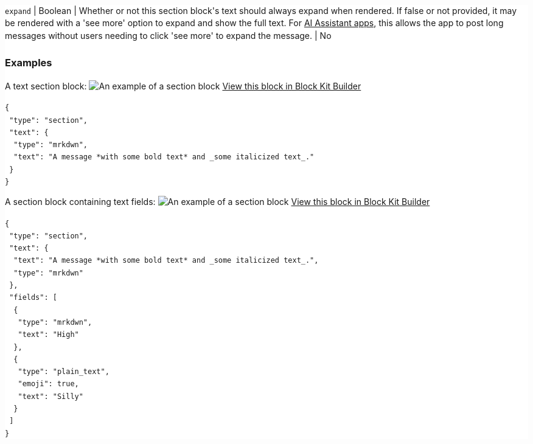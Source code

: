 `expand` | Boolean | Whether or not this section block's text should always expand when rendered. If false or not provided, it may be rendered with a 'see more' option to expand and show the full text. For [AI Assistant apps](https://api.slack.com/docs/apps/ai), this allows the app to post long messages without users needing to click 'see more' to expand the message. | No  
### Examples [](https://api.slack.com/reference/block-kit/blocks#section_examples)[](https://api.slack.com/reference/block-kit/blocks#section_examples)
A text section block:
![An example of a section block](https://a.slack-edge.com/a167edd/img/api/block-kit/bk_section_example.png)
[View this block in Block Kit Builder](https://app.slack.com/block-kit-builder/#%7B%22blocks%22:%5B%7B%22type%22:%22section%22,%22text%22:%7B%22text%22:%22A%20message%20*with%20some%20bold%20text*%20and%20_some%20italicized%20text_.%22,%22type%22:%22mrkdwn%22%7D,%22fields%22:%5B%7B%22type%22:%22mrkdwn%22,%22text%22:%22*Priority*%22%7D,%7B%22type%22:%22mrkdwn%22,%22text%22:%22*Type*%22%7D,%7B%22type%22:%22plain_text%22,%22text%22:%22High%22%7D,%7B%22type%22:%22plain_text%22,%22text%22:%22String%22%7D%5D%7D%5D%7D)
```
{
 "type": "section",
 "text": {
  "type": "mrkdwn",
  "text": "A message *with some bold text* and _some italicized text_."
 }
}

```

A section block containing text fields:
![An example of a section block](https://a.slack-edge.com/a167edd/img/api/block-kit/bk_section_text_field_example.png)
[View this block in Block Kit Builder](https://app.slack.com/block-kit-builder/#%7B%22blocks%22:%5B%7B%22type%22:%22section%22,%22text%22:%7B%22text%22:%22A%20message%20*with%20some%20bold%20text*%20and%20_some%20italicized%20text_.%22,%22type%22:%22mrkdwn%22%7D,%22fields%22:%5B%7B%22type%22:%22mrkdwn%22,%22text%22:%22*Priority*%22%7D,%7B%22type%22:%22mrkdwn%22,%22text%22:%22*Type*%22%7D,%7B%22type%22:%22plain_text%22,%22text%22:%22High%22%7D,%7B%22type%22:%22plain_text%22,%22text%22:%22Silly%22%7D%5D%7D%5D%7D)
```
{
 "type": "section",
 "text": {
  "text": "A message *with some bold text* and _some italicized text_.",
  "type": "mrkdwn"
 },
 "fields": [
  {
   "type": "mrkdwn",
   "text": "High"
  },
  {
   "type": "plain_text",
   "emoji": true,
   "text": "Silly"
  }
 ]
}

```
